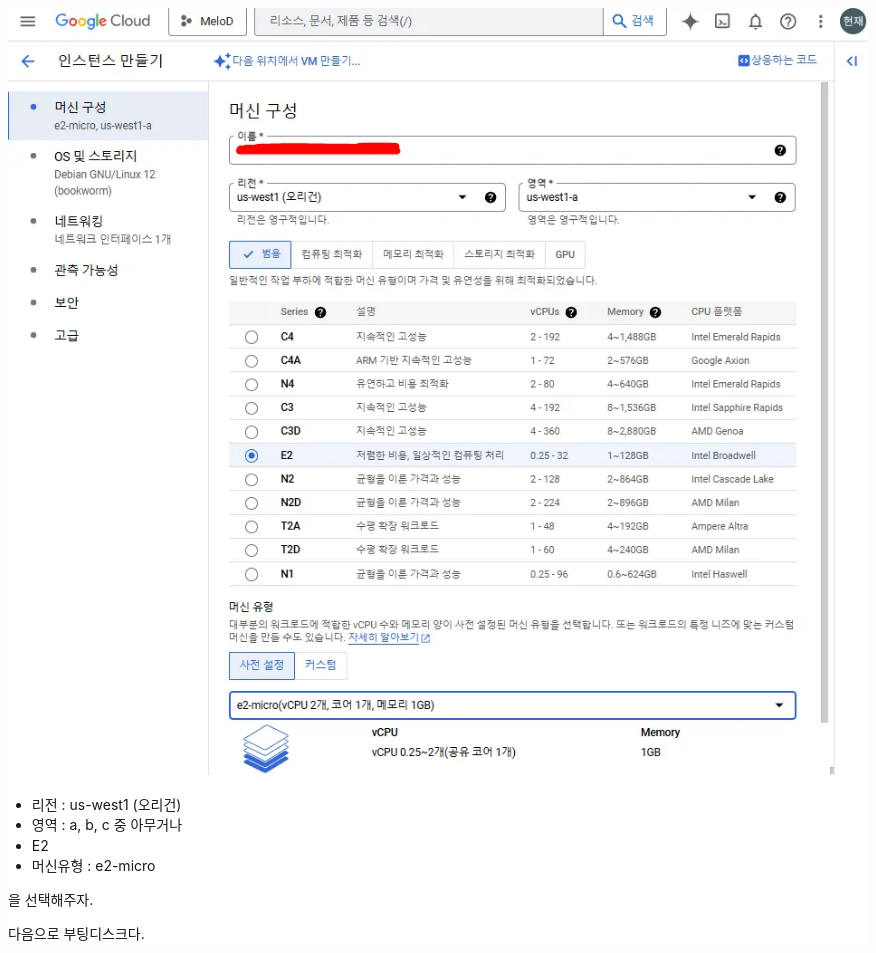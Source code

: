 ![](/assets/posts/67a1abb3ef93975efaa378146629df605adb1813e6bfc4487f784f5b3da84626.png)
- 리전 : us-west1 (오리건)
- 영역 : a, b, c 중 아무거나
- E2
- 머신유형 : e2-micro

을 선택해주자.

다음으로 부팅디스크다.